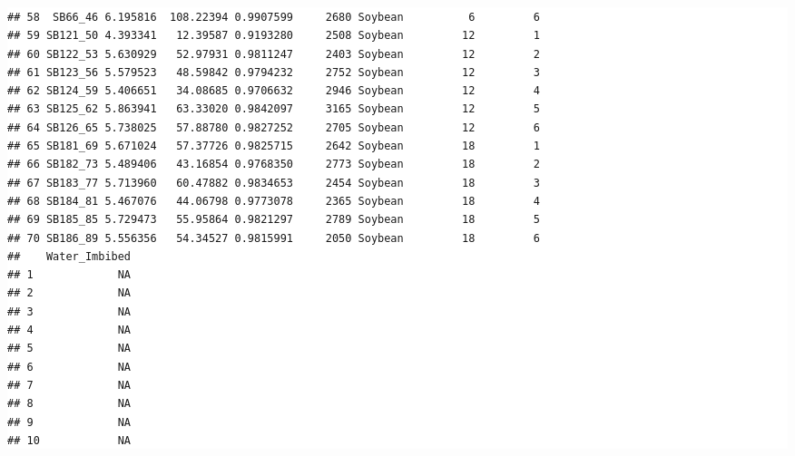     ## 58  SB66_46 6.195816  108.22394 0.9907599     2680 Soybean          6         6
    ## 59 SB121_50 4.393341   12.39587 0.9193280     2508 Soybean         12         1
    ## 60 SB122_53 5.630929   52.97931 0.9811247     2403 Soybean         12         2
    ## 61 SB123_56 5.579523   48.59842 0.9794232     2752 Soybean         12         3
    ## 62 SB124_59 5.406651   34.08685 0.9706632     2946 Soybean         12         4
    ## 63 SB125_62 5.863941   63.33020 0.9842097     3165 Soybean         12         5
    ## 64 SB126_65 5.738025   57.88780 0.9827252     2705 Soybean         12         6
    ## 65 SB181_69 5.671024   57.37726 0.9825715     2642 Soybean         18         1
    ## 66 SB182_73 5.489406   43.16854 0.9768350     2773 Soybean         18         2
    ## 67 SB183_77 5.713960   60.47882 0.9834653     2454 Soybean         18         3
    ## 68 SB184_81 5.467076   44.06798 0.9773078     2365 Soybean         18         4
    ## 69 SB185_85 5.729473   55.95864 0.9821297     2789 Soybean         18         5
    ## 70 SB186_89 5.556356   54.34527 0.9815991     2050 Soybean         18         6
    ##    Water_Imbibed
    ## 1             NA
    ## 2             NA
    ## 3             NA
    ## 4             NA
    ## 5             NA
    ## 6             NA
    ## 7             NA
    ## 8             NA
    ## 9             NA
    ## 10            NA